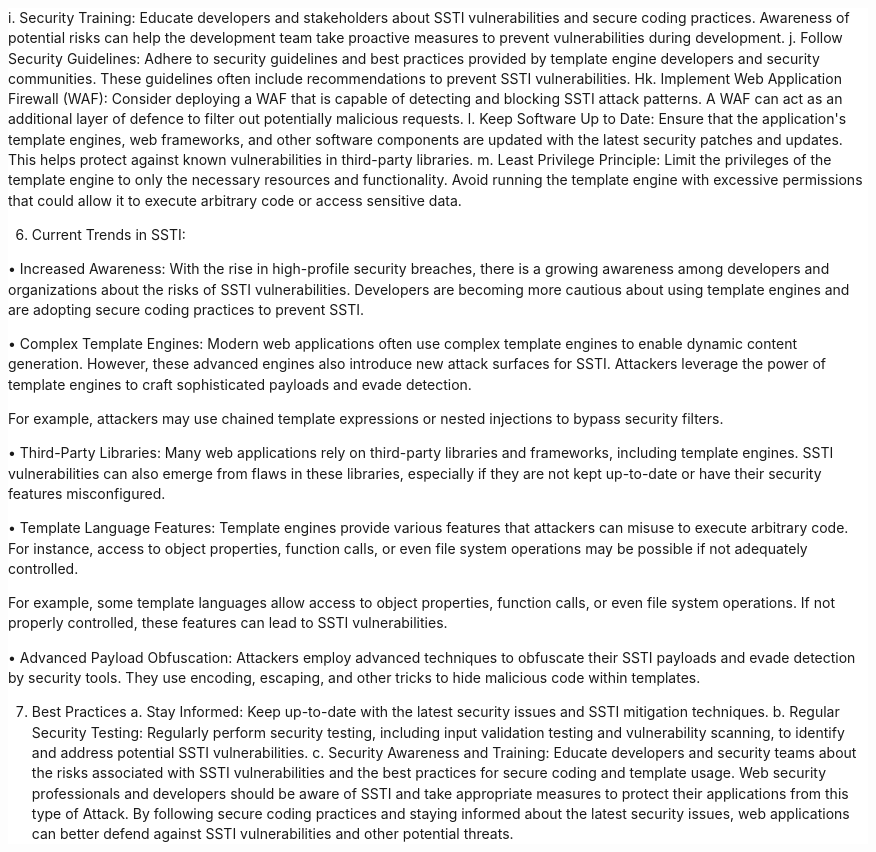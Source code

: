 i.	 Security Training: Educate developers and stakeholders about SSTI vulnerabilities and secure coding practices. Awareness of potential risks can help the development team take proactive measures to prevent vulnerabilities during development.
j.	Follow Security Guidelines: Adhere to security guidelines and best practices provided by template engine developers and security communities. These guidelines often include recommendations to prevent SSTI vulnerabilities.
Hk.	Implement Web Application Firewall (WAF): Consider deploying a WAF that is capable of detecting and blocking SSTI attack patterns. A WAF can act as an additional layer of defence to filter out potentially malicious requests.
l.	Keep Software Up to Date: Ensure that the application's template engines, web frameworks, and other software components are updated with the latest security patches and updates. This helps protect against known vulnerabilities in third-party libraries.
m.	Least Privilege Principle: Limit the privileges of the template engine to only the necessary resources and functionality. Avoid running the template engine with excessive permissions that could allow it to execute arbitrary code or access sensitive data.


6.	Current Trends in SSTI:

•	Increased Awareness: With the rise in high-profile security breaches, there is a growing awareness among developers and organizations about the risks of SSTI vulnerabilities. Developers are becoming more cautious about using template engines and are adopting secure coding practices to prevent SSTI.

•	Complex Template Engines: Modern web applications often use complex template engines to enable dynamic content generation. However, these advanced engines also introduce new attack surfaces for SSTI. Attackers leverage the power of template engines to craft sophisticated payloads and evade detection.

For example, attackers may use chained template expressions or nested injections to bypass security filters.


•	Third-Party Libraries: Many web applications rely on third-party libraries and frameworks, including template engines. SSTI vulnerabilities can also emerge from flaws in these libraries, especially if they are not kept up-to-date or have their security features misconfigured.

•	Template Language Features: Template engines provide various features that attackers can misuse to execute arbitrary code. For instance, access to object properties, function calls, or even file system operations may be possible if not adequately controlled.

For example, some template languages allow access to object properties, function calls, or even file system operations. If not properly controlled, these features can lead to SSTI vulnerabilities.

•	Advanced Payload Obfuscation: Attackers employ advanced techniques to obfuscate their SSTI payloads and evade detection by security tools. They use encoding, escaping, and other tricks to hide malicious code within templates.

7.	Best Practices
a.	Stay Informed: Keep up-to-date with the latest security issues and SSTI mitigation techniques.
b.	Regular Security Testing: Regularly perform security testing, including input validation testing and vulnerability scanning, to identify and address potential SSTI vulnerabilities.
c.	Security Awareness and Training: Educate developers and security teams about the risks associated with SSTI vulnerabilities and the best practices for secure coding and template usage. Web security professionals and developers should be aware of SSTI and take appropriate measures to protect their applications from this type of Attack. By following secure coding practices and staying informed about the latest security issues, web applications can better defend against SSTI vulnerabilities and other potential threats.
